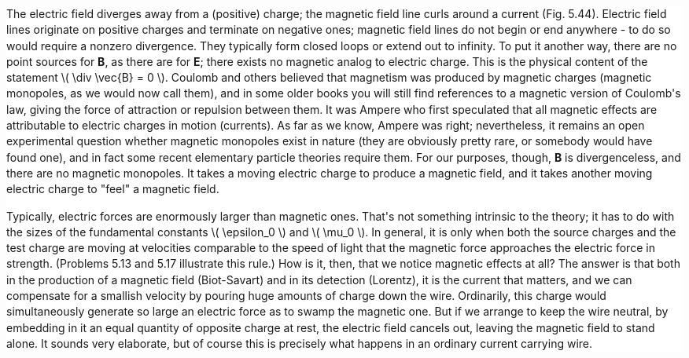 The electric field diverges away from a (positive) charge; the magnetic field line curls around a current (Fig. 5.44). Electric field lines originate on positive charges and terminate on negative ones; magnetic field lines do not begin or end anywhere - to do so would require a nonzero divergence. They typically form closed loops or extend out to infinity. To put it another way, there are no point sources for __B__, as there are for __E__; there exists no magnetic analog to electric charge. This is the physical content of the statement \\( \div \vec{B} = 0 \\). Coulomb and others believed that magnetism was produced by magnetic charges (magnetic monopoles, as we would now call them), and in some older books you will still find references to a magnetic version of Coulomb's law, giving the force of attraction or repulsion between them. It was Ampere who first speculated that all magnetic effects are attributable to electric charges in motion (currents). As far as we know, Ampere was right; nevertheless, it remains an open experimental question whether magnetic monopoles exist in nature (they are obviously pretty rare, or somebody would have found one), and in fact some recent elementary particle theories require them. For our purposes, though, __B__ is divergenceless, and there are no magnetic monopoles. It takes a moving electric charge to produce a magnetic field, and it takes another moving electric charge to "feel" a magnetic field.

Typically, electric forces are enormously larger than magnetic ones. That's not something intrinsic to the theory; it has to do with the sizes of the fundamental constants \\( \epsilon_0 \\) and \\( \mu_0 \\). In general, it is only when both the source charges and the test charge are moving at velocities comparable to the speed of light that the magnetic force approaches the electric force in strength. (Problems 5.13 and 5.17 illustrate this rule.) How is it, then, that we notice magnetic effects at all? The answer is that both in the production of a magnetic field (Biot-Savart) and in its detection (Lorentz), it is the current that matters, and we can compensate for a smallish velocity by pouring huge amounts of charge down the wire. Ordinarily, this charge would simultaneously generate so large an electric force as to swamp the magnetic one. But if we arrange to keep the wire neutral, by embedding in it an equal quantity of opposite charge at rest, the electric field cancels out, leaving the magnetic field to stand alone. It sounds very elaborate, but of course this is precisely what happens in an ordinary current carrying wire.